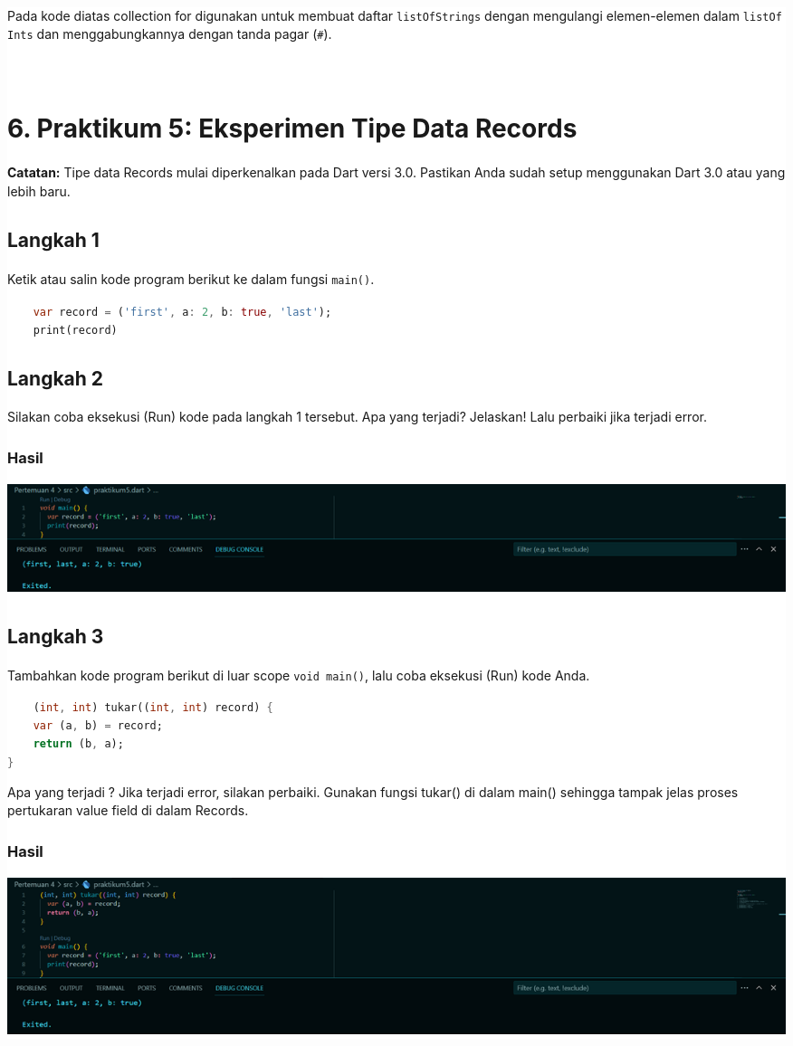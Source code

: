 Pada kode diatas collection for digunakan untuk membuat daftar ``listOfStrings`` dengan mengulangi elemen-elemen dalam ``listOfInts`` dan menggabungkannya dengan tanda pagar (``#``).

<br>

# 6. Praktikum 5: Eksperimen Tipe Data Records

**Catatan:** Tipe data Records mulai diperkenalkan pada Dart versi 3.0. Pastikan Anda sudah setup menggunakan Dart 3.0 atau yang lebih baru.

## Langkah 1
Ketik atau salin kode program berikut ke dalam fungsi ``main()``.

```dart
    var record = ('first', a: 2, b: true, 'last');
    print(record)
```

## Langkah 2
Silakan coba eksekusi (Run) kode pada langkah 1 tersebut. Apa yang terjadi? Jelaskan! Lalu perbaiki jika terjadi error.

### Hasil
![5-Langkah 2](docs/no21.png)

## Langkah 3
Tambahkan kode program berikut di luar scope ``void main()``, lalu coba eksekusi (Run) kode Anda.

```dart
    (int, int) tukar((int, int) record) {
    var (a, b) = record;
    return (b, a);
}
```

Apa yang terjadi ? Jika terjadi error, silakan perbaiki. Gunakan fungsi tukar() di dalam main() sehingga tampak jelas proses pertukaran value field di dalam Records.

### Hasil
![5-Langkah 3](docs/no26.png)
